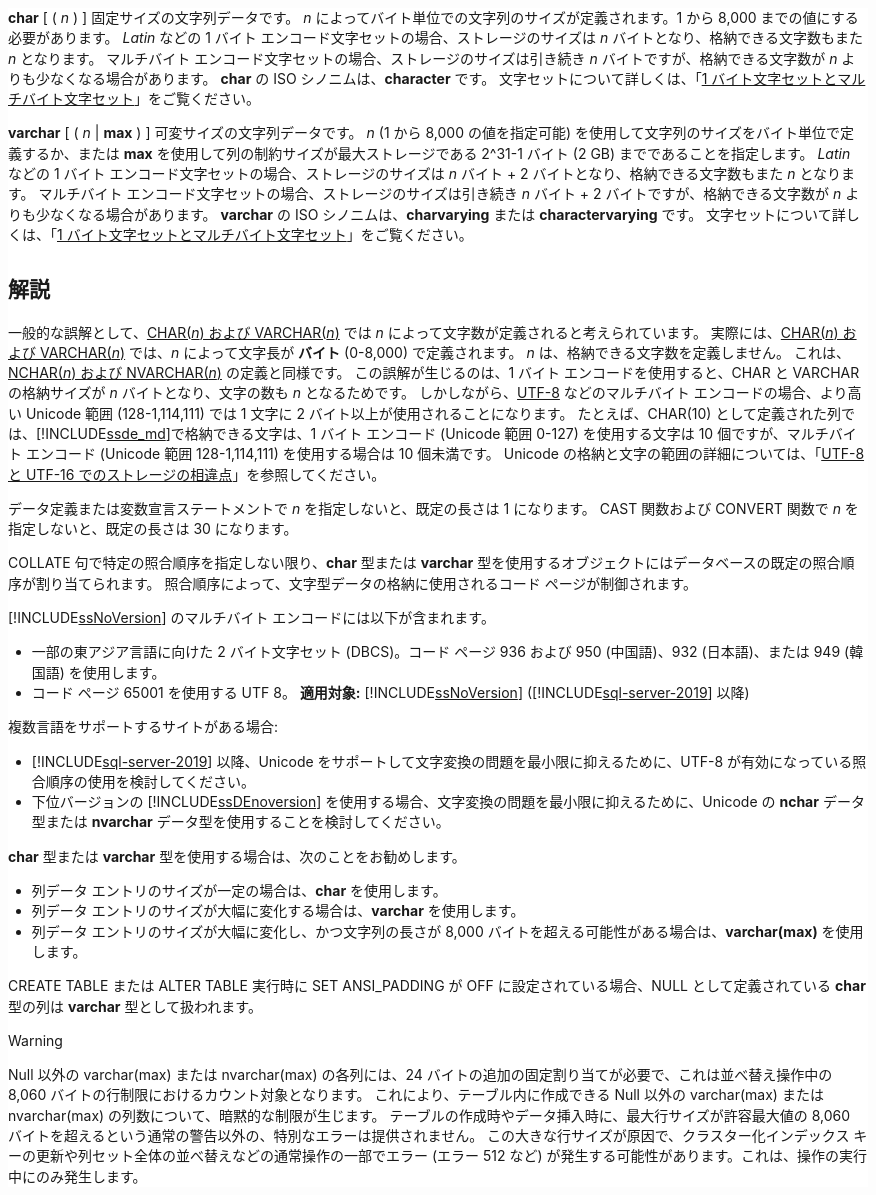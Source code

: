 **char** [ ( *n* ) ] 固定サイズの文字列データです。 *n* によってバイト単位での文字列のサイズが定義されます。1 から 8,000 までの値にする必要があります。 *Latin* などの 1 バイト エンコード文字セットの場合、ストレージのサイズは *n* バイトとなり、格納できる文字数もまた *n* となります。 マルチバイト エンコード文字セットの場合、ストレージのサイズは引き続き *n* バイトですが、格納できる文字数が *n* よりも少なくなる場合があります。 **char** の ISO シノニムは、**character** です。 文字セットについて詳しくは、「[1 バイト文字セットとマルチバイト文字セット](/cpp/c-runtime-library/single-byte-and-multibyte-character-sets)」をご覧ください。

**varchar** [ ( *n* | **max** ) ] 可変サイズの文字列データです。 *n* (1 から 8,000 の値を指定可能) を使用して文字列のサイズをバイト単位で定義するか、または **max** を使用して列の制約サイズが最大ストレージである 2^31-1 バイト (2 GB) までであることを指定します。 *Latin* などの 1 バイト エンコード文字セットの場合、ストレージのサイズは *n* バイト + 2 バイトとなり、格納できる文字数もまた *n* となります。 マルチバイト エンコード文字セットの場合、ストレージのサイズは引き続き *n* バイト + 2 バイトですが、格納できる文字数が *n* よりも少なくなる場合があります。 **varchar** の ISO シノニムは、**charvarying** または **charactervarying** です。 文字セットについて詳しくは、「[1 バイト文字セットとマルチバイト文字セット](/cpp/c-runtime-library/single-byte-and-multibyte-character-sets)」をご覧ください。

## <a name="remarks"></a>解説

一般的な誤解として、[CHAR(*n*) および VARCHAR(*n*)](../../t-sql/data-types/char-and-varchar-transact-sql.md) では *n* によって文字数が定義されると考えられています。 実際には、[CHAR(*n*) および VARCHAR(*n*)](../../t-sql/data-types/char-and-varchar-transact-sql.md) では、*n* によって文字長が **バイト** (0-8,000) で定義されます。 *n* は、格納できる文字数を定義しません。 これは、[NCHAR(*n*) および NVARCHAR(*n*)](../../t-sql/data-types/nchar-and-nvarchar-transact-sql.md) の定義と同様です。
この誤解が生じるのは、1 バイト エンコードを使用すると、CHAR と VARCHAR の格納サイズが *n* バイトとなり、文字の数も *n* となるためです。 しかしながら、[UTF-8](https://www.wikipedia.org/wiki/UTF-8) などのマルチバイト エンコードの場合、より高い Unicode 範囲 (128-1,114,111) では 1 文字に 2 バイト以上が使用されることになります。 たとえば、CHAR(10) として定義された列では、[!INCLUDE[ssde_md](../../includes/ssde_md.md)]で格納できる文字は、1 バイト エンコード (Unicode 範囲 0-127) を使用する文字は 10 個ですが、マルチバイト エンコード (Unicode 範囲 128-1,114,111) を使用する場合は 10 個未満です。 Unicode の格納と文字の範囲の詳細については、「[UTF-8 と UTF-16 でのストレージの相違点](../../relational-databases/collations/collation-and-unicode-support.md#storage_differences)」を参照してください。

データ定義または変数宣言ステートメントで *n* を指定しないと、既定の長さは 1 になります。 CAST 関数および CONVERT 関数で *n* を指定しないと、既定の長さは 30 になります。

COLLATE 句で特定の照合順序を指定しない限り、**char** 型または **varchar** 型を使用するオブジェクトにはデータベースの既定の照合順序が割り当てられます。 照合順序によって、文字型データの格納に使用されるコード ページが制御されます。

[!INCLUDE[ssNoVersion](../../includes/ssnoversion-md.md)] のマルチバイト エンコードには以下が含まれます。

- 一部の東アジア言語に向けた 2 バイト文字セット (DBCS)。コード ページ 936 および 950 (中国語)、932 (日本語)、または 949 (韓国語) を使用します。
- コード ページ 65001 を使用する UTF 8。 **適用対象:** [!INCLUDE[ssNoVersion](../../includes/ssnoversion-md.md)] ([!INCLUDE[sql-server-2019](../../includes/sssql19-md.md)] 以降)

複数言語をサポートするサイトがある場合:

- [!INCLUDE[sql-server-2019](../../includes/sssql19-md.md)] 以降、Unicode をサポートして文字変換の問題を最小限に抑えるために、UTF-8 が有効になっている照合順序の使用を検討してください。
- 下位バージョンの [!INCLUDE[ssDEnoversion](../../includes/ssdenoversion-md.md)] を使用する場合、文字変換の問題を最小限に抑えるために、Unicode の **nchar** データ型または **nvarchar** データ型を使用することを検討してください。

**char** 型または **varchar** 型を使用する場合は、次のことをお勧めします。

- 列データ エントリのサイズが一定の場合は、**char** を使用します。
- 列データ エントリのサイズが大幅に変化する場合は、**varchar** を使用します。
- 列データ エントリのサイズが大幅に変化し、かつ文字列の長さが 8,000 バイトを超える可能性がある場合は、**varchar(max)** を使用します。

CREATE TABLE または ALTER TABLE 実行時に SET ANSI_PADDING が OFF に設定されている場合、NULL として定義されている **char** 型の列は **varchar** 型として扱われます。

> [!WARNING]
> Null 以外の varchar(max) または nvarchar(max) の各列には、24 バイトの追加の固定割り当てが必要で、これは並べ替え操作中の 8,060 バイトの行制限におけるカウント対象となります。 これにより、テーブル内に作成できる Null 以外の varchar(max) または nvarchar(max) の列数について、暗黙的な制限が生じます。
テーブルの作成時やデータ挿入時に、最大行サイズが許容最大値の 8,060 バイトを超えるという通常の警告以外の、特別なエラーは提供されません。 この大きな行サイズが原因で、クラスター化インデックス キーの更新や列セット全体の並べ替えなどの通常操作の一部でエラー (エラー 512 など) が発生する可能性があります。これは、操作の実行中にのみ発生します。
